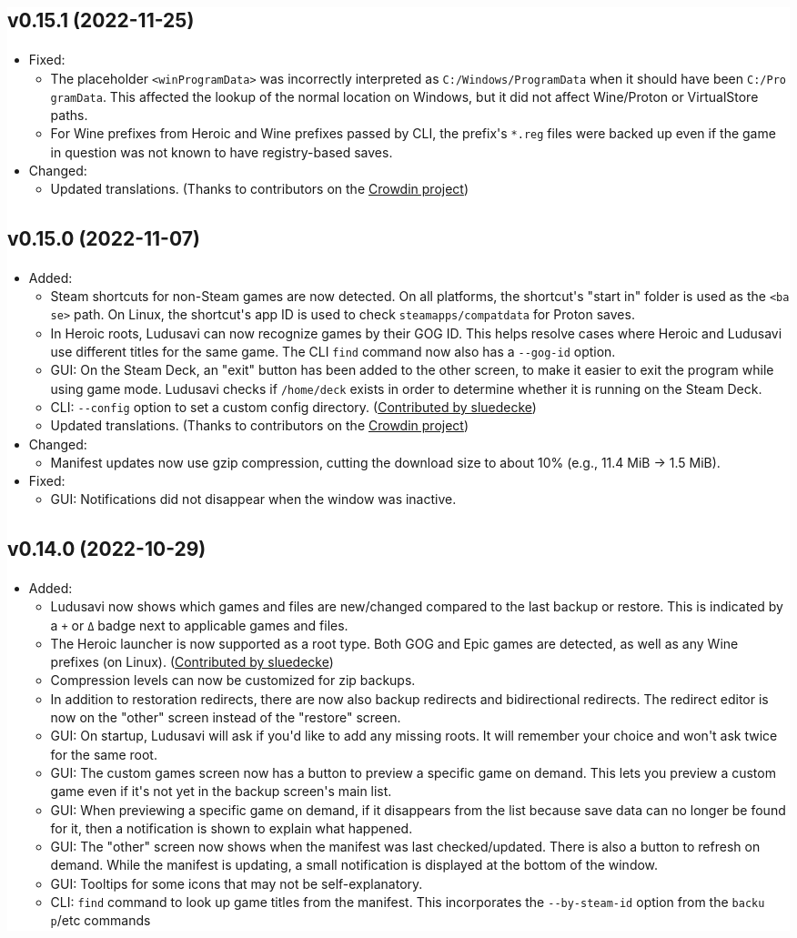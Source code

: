 ## v0.15.1 (2022-11-25)

- Fixed:
  - The placeholder `<winProgramData>` was incorrectly interpreted as
    `C:/Windows/ProgramData` when it should have been `C:/ProgramData`.
    This affected the lookup of the normal location on Windows,
    but it did not affect Wine/Proton or VirtualStore paths.
  - For Wine prefixes from Heroic and Wine prefixes passed by CLI,
    the prefix's `*.reg` files were backed up even if the game in question
    was not known to have registry-based saves.
- Changed:
  - Updated translations.
    (Thanks to contributors on the [Crowdin project](https://crowdin.com/project/ludusavi))

## v0.15.0 (2022-11-07)

- Added:
  - Steam shortcuts for non-Steam games are now detected.
    On all platforms, the shortcut's "start in" folder is used as the `<base>` path.
    On Linux, the shortcut's app ID is used to check `steamapps/compatdata` for Proton saves.
  - In Heroic roots, Ludusavi can now recognize games by their GOG ID.
    This helps resolve cases where Heroic and Ludusavi use different titles for the same game.
    The CLI `find` command now also has a `--gog-id` option.
  - GUI: On the Steam Deck, an "exit" button has been added to the other screen,
    to make it easier to exit the program while using game mode.
    Ludusavi checks if `/home/deck` exists in order to determine whether it is running on the Steam Deck.
  - CLI: `--config` option to set a custom config directory.
    ([Contributed by sluedecke](https://github.com/mtkennerly/ludusavi/pull/153))
  - Updated translations.
    (Thanks to contributors on the [Crowdin project](https://crowdin.com/project/ludusavi))
- Changed:
  - Manifest updates now use gzip compression, cutting the download size to about 10% (e.g., 11.4 MiB -> 1.5 MiB).
- Fixed:
  - GUI: Notifications did not disappear when the window was inactive.

## v0.14.0 (2022-10-29)

- Added:
  - Ludusavi now shows which games and files are new/changed compared to the last backup or restore.
    This is indicated by a `+` or `Δ` badge next to applicable games and files.
  - The Heroic launcher is now supported as a root type.
    Both GOG and Epic games are detected, as well as any Wine prefixes (on Linux).
    ([Contributed by sluedecke](https://github.com/mtkennerly/ludusavi/pull/141))
  - Compression levels can now be customized for zip backups.
  - In addition to restoration redirects, there are now also backup redirects and bidirectional redirects.
    The redirect editor is now on the "other" screen instead of the "restore" screen.
  - GUI: On startup, Ludusavi will ask if you'd like to add any missing roots.
    It will remember your choice and won't ask twice for the same root.
  - GUI: The custom games screen now has a button to preview a specific game on demand.
    This lets you preview a custom game even if it's not yet in the backup screen's main list.
  - GUI: When previewing a specific game on demand,
    if it disappears from the list because save data can no longer be found for it,
    then a notification is shown to explain what happened.
  - GUI: The "other" screen now shows when the manifest was last checked/updated.
    There is also a button to refresh on demand.
    While the manifest is updating, a small notification is displayed at the bottom of the window.
  - GUI: Tooltips for some icons that may not be self-explanatory.
  - CLI: `find` command to look up game titles from the manifest.
    This incorporates the `--by-steam-id` option from the `backup`/etc commands